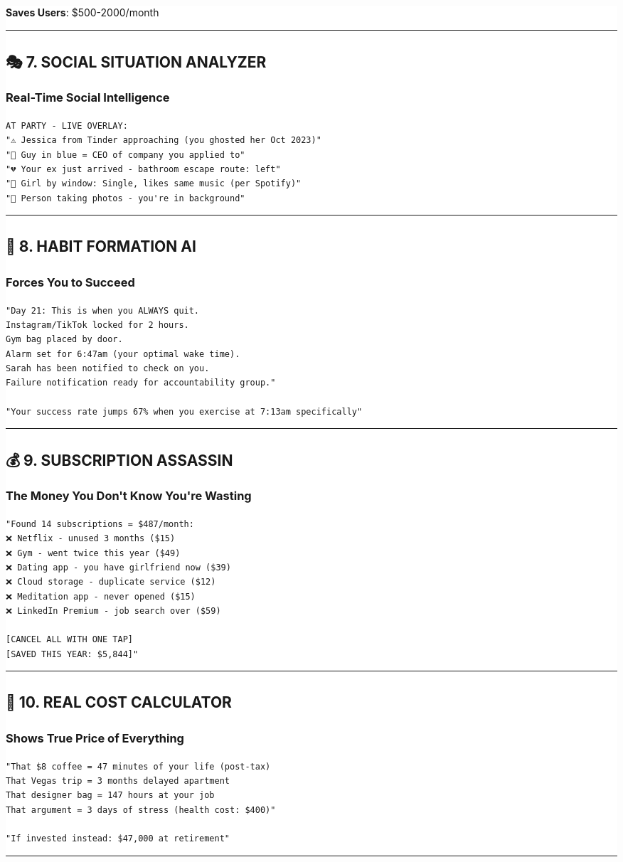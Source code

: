 **Saves Users**: $500-2000/month

---

## 🎭 7. **SOCIAL SITUATION ANALYZER**
### Real-Time Social Intelligence
```
AT PARTY - LIVE OVERLAY:
"⚠️ Jessica from Tinder approaching (you ghosted her Oct 2023)"
"💼 Guy in blue = CEO of company you applied to"
"💔 Your ex just arrived - bathroom escape route: left"
"💚 Girl by window: Single, likes same music (per Spotify)"
"🚨 Person taking photos - you're in background"
```

---

## 🏃 8. **HABIT FORMATION AI**
### Forces You to Succeed
```
"Day 21: This is when you ALWAYS quit.
Instagram/TikTok locked for 2 hours.
Gym bag placed by door.
Alarm set for 6:47am (your optimal wake time).
Sarah has been notified to check on you.
Failure notification ready for accountability group."

"Your success rate jumps 67% when you exercise at 7:13am specifically"
```

---

## 💰 9. **SUBSCRIPTION ASSASSIN**
### The Money You Don't Know You're Wasting
```
"Found 14 subscriptions = $487/month:
❌ Netflix - unused 3 months ($15)
❌ Gym - went twice this year ($49)
❌ Dating app - you have girlfriend now ($39)
❌ Cloud storage - duplicate service ($12)
❌ Meditation app - never opened ($15)
❌ LinkedIn Premium - job search over ($59)

[CANCEL ALL WITH ONE TAP]
[SAVED THIS YEAR: $5,844]"
```

---

## 🧮 10. **REAL COST CALCULATOR**
### Shows True Price of Everything
```
"That $8 coffee = 47 minutes of your life (post-tax)
That Vegas trip = 3 months delayed apartment 
That designer bag = 147 hours at your job
That argument = 3 days of stress (health cost: $400)"

"If invested instead: $47,000 at retirement"
```

---